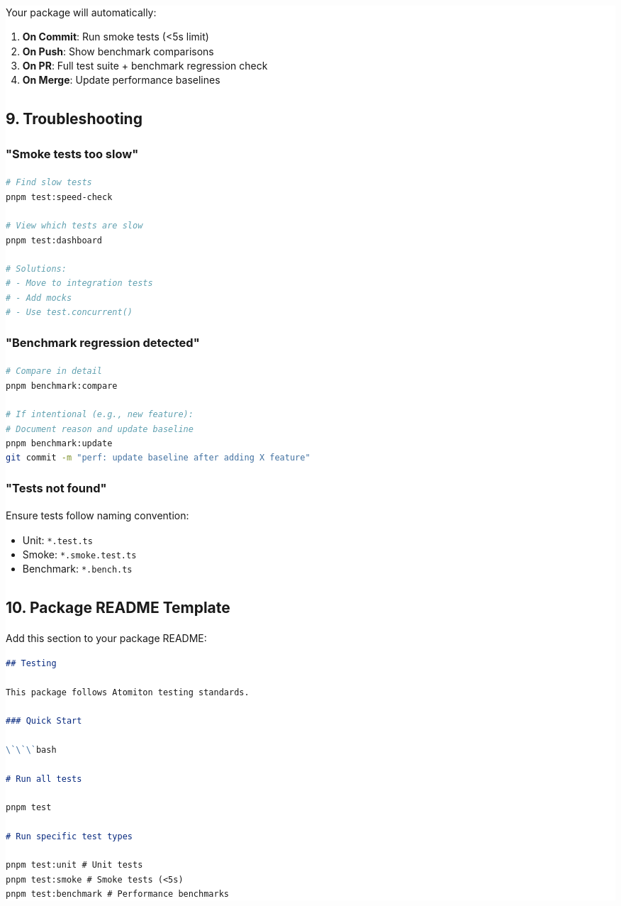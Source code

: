 Your package will automatically:

1. **On Commit**: Run smoke tests (<5s limit)
2. **On Push**: Show benchmark comparisons
3. **On PR**: Full test suite + benchmark regression check
4. **On Merge**: Update performance baselines

## 9. Troubleshooting

### "Smoke tests too slow"

```bash
# Find slow tests
pnpm test:speed-check

# View which tests are slow
pnpm test:dashboard

# Solutions:
# - Move to integration tests
# - Add mocks
# - Use test.concurrent()
```

### "Benchmark regression detected"

```bash
# Compare in detail
pnpm benchmark:compare

# If intentional (e.g., new feature):
# Document reason and update baseline
pnpm benchmark:update
git commit -m "perf: update baseline after adding X feature"
```

### "Tests not found"

Ensure tests follow naming convention:

- Unit: `*.test.ts`
- Smoke: `*.smoke.test.ts`
- Benchmark: `*.bench.ts`

## 10. Package README Template

Add this section to your package README:

```markdown
## Testing

This package follows Atomiton testing standards.

### Quick Start

\`\`\`bash

# Run all tests

pnpm test

# Run specific test types

pnpm test:unit # Unit tests
pnpm test:smoke # Smoke tests (<5s)
pnpm test:benchmark # Performance benchmarks
```